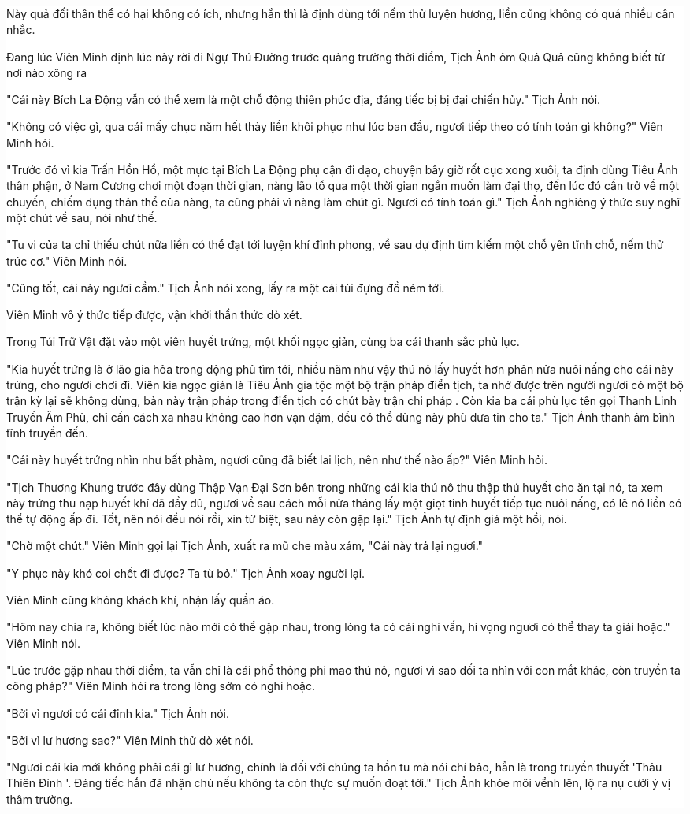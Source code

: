 Này quả đối thân thể có hại không có ích, nhưng hắn thì là định dùng tới nếm thử luyện hương, liền cũng không có quá nhiều cân nhắc.

Đang lúc Viên Minh định lúc này rời đi Ngự Thú Đường trước quảng trường thời điểm, Tịch Ảnh ôm Quả Quả cũng không biết từ nơi nào xông ra

"Cái này Bích La Động vẫn có thể xem là một chỗ động thiên phúc địa, đáng tiếc bị bị đại chiến hủy." Tịch Ảnh nói.

"Không có việc gì, qua cái mấy chục năm hết thảy liền khôi phục như lúc ban đầu, ngươi tiếp theo có tính toán gì không?" Viên Minh hỏi.

"Trước đó vì kia Trấn Hồn Hồ, một mực tại Bích La Động phụ cận đi dạo, chuyện bây giờ rốt cục xong xuôi, ta định dùng Tiêu Ảnh thân phận, ở Nam Cương chơi một đoạn thời gian, nàng lão tổ qua một thời gian ngắn muốn làm đại thọ, đến lúc đó cần trở về một chuyến, chiếm dụng thân thể của nàng, ta cũng phải vì nàng làm chút gì. Ngươi có tính toán gì." Tịch Ảnh nghiêng ý thức suy nghĩ một chút về sau, nói như thế.

"Tu vi của ta chỉ thiếu chút nữa liền có thể đạt tới luyện khí đỉnh phong, về sau dự định tìm kiếm một chỗ yên tĩnh chỗ, nếm thử trúc cơ." Viên Minh nói.

"Cũng tốt, cái này ngươi cầm." Tịch Ảnh nói xong, lấy ra một cái túi đựng đồ ném tới.

Viên Minh vô ý thức tiếp được, vận khởi thần thức dò xét.

Trong Túi Trữ Vật đặt vào một viên huyết trứng, một khối ngọc giản, cùng ba cái thanh sắc phù lục.

"Kia huyết trứng là ở lão gia hỏa trong động phủ tìm tới, nhiều năm như vậy thú nô lấy huyết hơn phân nửa nuôi nấng cho cái này trứng, cho ngươi chơi đi. Viên kia ngọc giản là Tiêu Ảnh gia tộc một bộ trận pháp điển tịch, ta nhớ được trên người ngươi có một bộ trận kỳ lại sẽ không dùng, bản này trận pháp trong điển tịch có chút bày trận chi pháp . Còn kia ba cái phù lục tên gọi Thanh Linh Truyền Âm Phù, chỉ cần cách xa nhau không cao hơn vạn dặm, đều có thể dùng này phù đưa tin cho ta." Tịch Ảnh thanh âm bình tĩnh truyền đến.

"Cái này huyết trứng nhìn như bất phàm, ngươi cũng đã biết lai lịch, nên như thế nào ấp?" Viên Minh hỏi.

"Tịch Thương Khung trước đây dùng Thập Vạn Đại Sơn bên trong những cái kia thú nô thu thập thú huyết cho ăn tại nó, ta xem này trứng thu nạp huyết khí đã đầy đủ, ngươi về sau cách mỗi nửa tháng lấy một giọt tinh huyết tiếp tục nuôi nấng, có lẽ nó liền có thể tự động ấp đi. Tốt, nên nói đều nói rồi, xin từ biệt, sau này còn gặp lại." Tịch Ảnh tự định giá một hồi, nói.

"Chờ một chút." Viên Minh gọi lại Tịch Ảnh, xuất ra mũ che màu xám, "Cái này trả lại ngươi."

"Y phục này khó coi chết đi được? Ta từ bỏ." Tịch Ảnh xoay người lại.

Viên Minh cũng không khách khí, nhận lấy quần áo.

"Hôm nay chia ra, không biết lúc nào mới có thể gặp nhau, trong lòng ta có cái nghi vấn, hi vọng ngươi có thể thay ta giải hoặc." Viên Minh nói.

"Lúc trước gặp nhau thời điểm, ta vẫn chỉ là cái phổ thông phi mao thú nô, ngươi vì sao đối ta nhìn với con mắt khác, còn truyền ta công pháp?" Viên Minh hỏi ra trong lòng sớm có nghi hoặc.

"Bởi vì ngươi có cái đỉnh kia." Tịch Ảnh nói.

"Bởi vì lư hương sao?" Viên Minh thử dò xét nói.

"Ngươi cái kia mới không phải cái gì lư hương, chính là đối với chúng ta hồn tu mà nói chí bảo, hẳn là trong truyền thuyết 'Thâu Thiên Đỉnh '. Đáng tiếc hắn đã nhận chủ nếu không ta còn thực sự muốn đoạt tới." Tịch Ảnh khóe môi vểnh lên, lộ ra nụ cười ý vị thâm trường.
